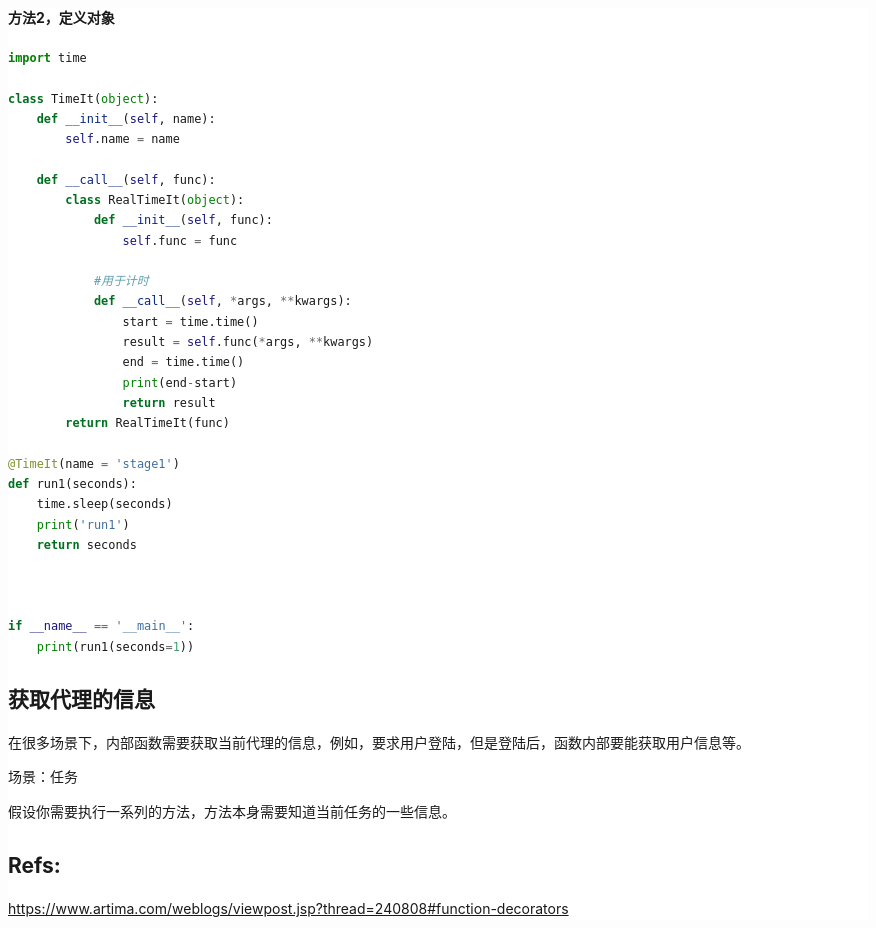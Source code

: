 

#### 方法2，定义对象

```python
import time

class TimeIt(object):
    def __init__(self, name):
        self.name = name

    def __call__(self, func):
        class RealTimeIt(object):
            def __init__(self, func):
                self.func = func

            #用于计时
            def __call__(self, *args, **kwargs):
                start = time.time()
                result = self.func(*args, **kwargs)
                end = time.time()
                print(end-start)
                return result
        return RealTimeIt(func)

@TimeIt(name = 'stage1')
def run1(seconds):
    time.sleep(seconds)
    print('run1')
    return seconds



if __name__ == '__main__':
    print(run1(seconds=1))


```







## 获取代理的信息

在很多场景下，内部函数需要获取当前代理的信息，例如，要求用户登陆，但是登陆后，函数内部要能获取用户信息等。

场景：任务

假设你需要执行一系列的方法，方法本身需要知道当前任务的一些信息。







## Refs:

https://www.artima.com/weblogs/viewpost.jsp?thread=240808#function-decorators





